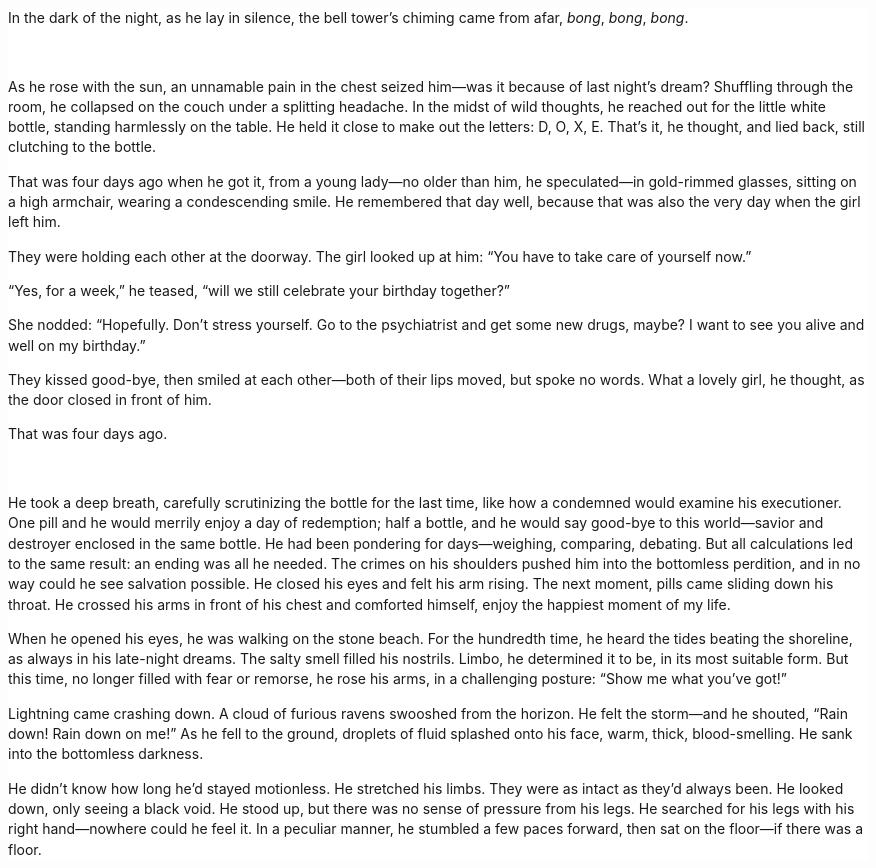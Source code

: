 <Pic src="https://mmbiz.qpic.cn/mmbiz_jpg/JGibibkelET6ibpNRJnUJeQabo5GmxCeqibvEAHQnOjd3GNW4o9OLxFu4cmYfQDNl34xic2BbJwcrF5qFRpdx1yK1TA/640?wx_fmt=jpeg"></Pic>

In the dark of the night, as he lay in silence, the bell tower’s chiming came from afar, *bong*, *bong*, *bong*.

<br />

As he rose with the sun, an unnamable pain in the chest seized him—was it because of last night’s dream? Shuffling through the room, he collapsed on the couch under a splitting headache. In the midst of wild thoughts, he reached out for the little white bottle, standing harmlessly on the table. He held it close to make out the letters: D, O, X, E. That’s it, he thought, and lied back, still clutching to the bottle.

That was four days ago when he got it, from a young lady—no older than him, he speculated—in gold-rimmed glasses, sitting on a high armchair, wearing a condescending smile. He remembered that day well, because that was also the very day when the girl left him.

They were holding each other at the doorway. The girl looked up at him: “You have to take care of yourself now.”

“Yes, for a week,” he teased, “will we still celebrate your birthday together?”

She nodded: “Hopefully. Don’t stress yourself. Go to the psychiatrist and get some new drugs, maybe? I want to see you alive and well on my birthday.”

They kissed good-bye, then smiled at each other—both of their lips moved, but spoke no words. What a lovely girl, he thought, as the door closed in front of him. 

That was four days ago. 

<br />

He took a deep breath, carefully scrutinizing the bottle for the last time, like how a condemned would examine his executioner. One pill and he would merrily enjoy a day of redemption; half a bottle, and he would say good-bye to this world—savior and destroyer enclosed in the same bottle. He had been pondering for days—weighing, comparing, debating. But all calculations led to the same result: an ending was all he needed. The crimes on his shoulders pushed him into the bottomless perdition, and in no way could he see salvation possible. He closed his eyes and felt his arm rising. The next moment, pills came sliding down his throat. He crossed his arms in front of his chest and comforted himself, enjoy the happiest moment of my life.

When he opened his eyes, he was walking on the stone beach. For the hundredth time, he heard the tides beating the shoreline, as always in his late-night dreams. The salty smell filled his nostrils. Limbo, he determined it to be, in its most suitable form. But this time, no longer filled with fear or remorse, he rose his arms, in a challenging posture: “Show me what you’ve got!”

<Pic src="https://mmbiz.qpic.cn/mmbiz_jpg/JGibibkelET68y0M6bVwP2gu8LEDcRKFMc24HTr1CtmQaajUic3fT3ibdKhbCmQNYY81Tg8DAJ8SiayibB5YQic84t9GQ/640?wx_fmt=jpeg"></Pic>

Lightning came crashing down. A cloud of furious ravens swooshed from the horizon. He felt the storm—and he shouted, “Rain down! Rain down on me!” As he fell to the ground, droplets of fluid splashed onto his face, warm, thick, blood-smelling. He sank into the bottomless darkness. 

He didn’t know how long he’d stayed motionless. He stretched his limbs. They were as intact as they’d always been. He looked down, only seeing a black void. He stood up, but there was no sense of pressure from his legs. He searched for his legs with his right hand—nowhere could he feel it. In a peculiar manner, he stumbled a few paces forward, then sat on the floor—if there was a floor.
